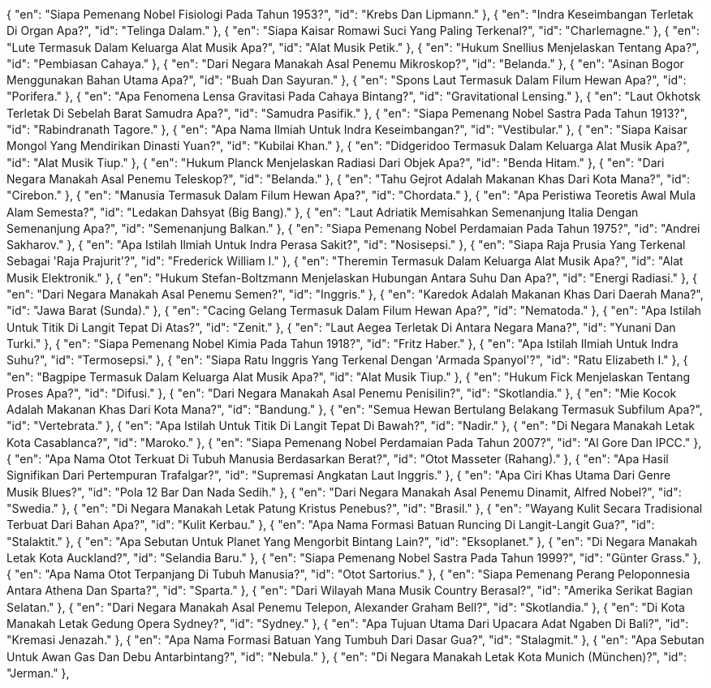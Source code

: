   { "en": "Siapa Pemenang Nobel Fisiologi Pada Tahun 1953?", "id": "Krebs Dan Lipmann." },
  { "en": "Indra Keseimbangan Terletak Di Organ Apa?", "id": "Telinga Dalam." },
  { "en": "Siapa Kaisar Romawi Suci Yang Paling Terkenal?", "id": "Charlemagne." },
  { "en": "Lute Termasuk Dalam Keluarga Alat Musik Apa?", "id": "Alat Musik Petik." },
  { "en": "Hukum Snellius Menjelaskan Tentang Apa?", "id": "Pembiasan Cahaya." },
  { "en": "Dari Negara Manakah Asal Penemu Mikroskop?", "id": "Belanda." },
  { "en": "Asinan Bogor Menggunakan Bahan Utama Apa?", "id": "Buah Dan Sayuran." },
  { "en": "Spons Laut Termasuk Dalam Filum Hewan Apa?", "id": "Porifera." },
  { "en": "Apa Fenomena Lensa Gravitasi Pada Cahaya Bintang?", "id": "Gravitational Lensing." },
  { "en": "Laut Okhotsk Terletak Di Sebelah Barat Samudra Apa?", "id": "Samudra Pasifik." },
  { "en": "Siapa Pemenang Nobel Sastra Pada Tahun 1913?", "id": "Rabindranath Tagore." },
  { "en": "Apa Nama Ilmiah Untuk Indra Keseimbangan?", "id": "Vestibular." },
  { "en": "Siapa Kaisar Mongol Yang Mendirikan Dinasti Yuan?", "id": "Kubilai Khan." },
  { "en": "Didgeridoo Termasuk Dalam Keluarga Alat Musik Apa?", "id": "Alat Musik Tiup." },
  { "en": "Hukum Planck Menjelaskan Radiasi Dari Objek Apa?", "id": "Benda Hitam." },
  { "en": "Dari Negara Manakah Asal Penemu Teleskop?", "id": "Belanda." },
  { "en": "Tahu Gejrot Adalah Makanan Khas Dari Kota Mana?", "id": "Cirebon." },
  { "en": "Manusia Termasuk Dalam Filum Hewan Apa?", "id": "Chordata." },
  { "en": "Apa Peristiwa Teoretis Awal Mula Alam Semesta?", "id": "Ledakan Dahsyat (Big Bang)." },
  { "en": "Laut Adriatik Memisahkan Semenanjung Italia Dengan Semenanjung Apa?", "id": "Semenanjung Balkan." },
  { "en": "Siapa Pemenang Nobel Perdamaian Pada Tahun 1975?", "id": "Andrei Sakharov." },
  { "en": "Apa Istilah Ilmiah Untuk Indra Perasa Sakit?", "id": "Nosisepsi." },
  { "en": "Siapa Raja Prusia Yang Terkenal Sebagai 'Raja Prajurit'?", "id": "Frederick William I." },
  { "en": "Theremin Termasuk Dalam Keluarga Alat Musik Apa?", "id": "Alat Musik Elektronik." },
  { "en": "Hukum Stefan-Boltzmann Menjelaskan Hubungan Antara Suhu Dan Apa?", "id": "Energi Radiasi." },
  { "en": "Dari Negara Manakah Asal Penemu Semen?", "id": "Inggris." },
  { "en": "Karedok Adalah Makanan Khas Dari Daerah Mana?", "id": "Jawa Barat (Sunda)." },
  { "en": "Cacing Gelang Termasuk Dalam Filum Hewan Apa?", "id": "Nematoda." },
  { "en": "Apa Istilah Untuk Titik Di Langit Tepat Di Atas?", "id": "Zenit." },
  { "en": "Laut Aegea Terletak Di Antara Negara Mana?", "id": "Yunani Dan Turki." },
  { "en": "Siapa Pemenang Nobel Kimia Pada Tahun 1918?", "id": "Fritz Haber." },
  { "en": "Apa Istilah Ilmiah Untuk Indra Suhu?", "id": "Termosepsi." },
  { "en": "Siapa Ratu Inggris Yang Terkenal Dengan 'Armada Spanyol'?", "id": "Ratu Elizabeth I." },
  { "en": "Bagpipe Termasuk Dalam Keluarga Alat Musik Apa?", "id": "Alat Musik Tiup." },
  { "en": "Hukum Fick Menjelaskan Tentang Proses Apa?", "id": "Difusi." },
  { "en": "Dari Negara Manakah Asal Penemu Penisilin?", "id": "Skotlandia." },
  { "en": "Mie Kocok Adalah Makanan Khas Dari Kota Mana?", "id": "Bandung." },
  { "en": "Semua Hewan Bertulang Belakang Termasuk Subfilum Apa?", "id": "Vertebrata." },
  { "en": "Apa Istilah Untuk Titik Di Langit Tepat Di Bawah?", "id": "Nadir." },
  { "en": "Di Negara Manakah Letak Kota Casablanca?", "id": "Maroko." },
  { "en": "Siapa Pemenang Nobel Perdamaian Pada Tahun 2007?", "id": "Al Gore Dan IPCC." },
  { "en": "Apa Nama Otot Terkuat Di Tubuh Manusia Berdasarkan Berat?", "id": "Otot Masseter (Rahang)." },
  { "en": "Apa Hasil Signifikan Dari Pertempuran Trafalgar?", "id": "Supremasi Angkatan Laut Inggris." },
  { "en": "Apa Ciri Khas Utama Dari Genre Musik Blues?", "id": "Pola 12 Bar Dan Nada Sedih." },
  { "en": "Dari Negara Manakah Asal Penemu Dinamit, Alfred Nobel?", "id": "Swedia." },
  { "en": "Di Negara Manakah Letak Patung Kristus Penebus?", "id": "Brasil." },
  { "en": "Wayang Kulit Secara Tradisional Terbuat Dari Bahan Apa?", "id": "Kulit Kerbau." },
  { "en": "Apa Nama Formasi Batuan Runcing Di Langit-Langit Gua?", "id": "Stalaktit." },
  { "en": "Apa Sebutan Untuk Planet Yang Mengorbit Bintang Lain?", "id": "Eksoplanet." },
  { "en": "Di Negara Manakah Letak Kota Auckland?", "id": "Selandia Baru." },
  { "en": "Siapa Pemenang Nobel Sastra Pada Tahun 1999?", "id": "Günter Grass." },
  { "en": "Apa Nama Otot Terpanjang Di Tubuh Manusia?", "id": "Otot Sartorius." },
  { "en": "Siapa Pemenang Perang Peloponnesia Antara Athena Dan Sparta?", "id": "Sparta." },
  { "en": "Dari Wilayah Mana Musik Country Berasal?", "id": "Amerika Serikat Bagian Selatan." },
  { "en": "Dari Negara Manakah Asal Penemu Telepon, Alexander Graham Bell?", "id": "Skotlandia." },
  { "en": "Di Kota Manakah Letak Gedung Opera Sydney?", "id": "Sydney." },
  { "en": "Apa Tujuan Utama Dari Upacara Adat Ngaben Di Bali?", "id": "Kremasi Jenazah." },
  { "en": "Apa Nama Formasi Batuan Yang Tumbuh Dari Dasar Gua?", "id": "Stalagmit." },
  { "en": "Apa Sebutan Untuk Awan Gas Dan Debu Antarbintang?", "id": "Nebula." },
  { "en": "Di Negara Manakah Letak Kota Munich (München)?", "id": "Jerman." },